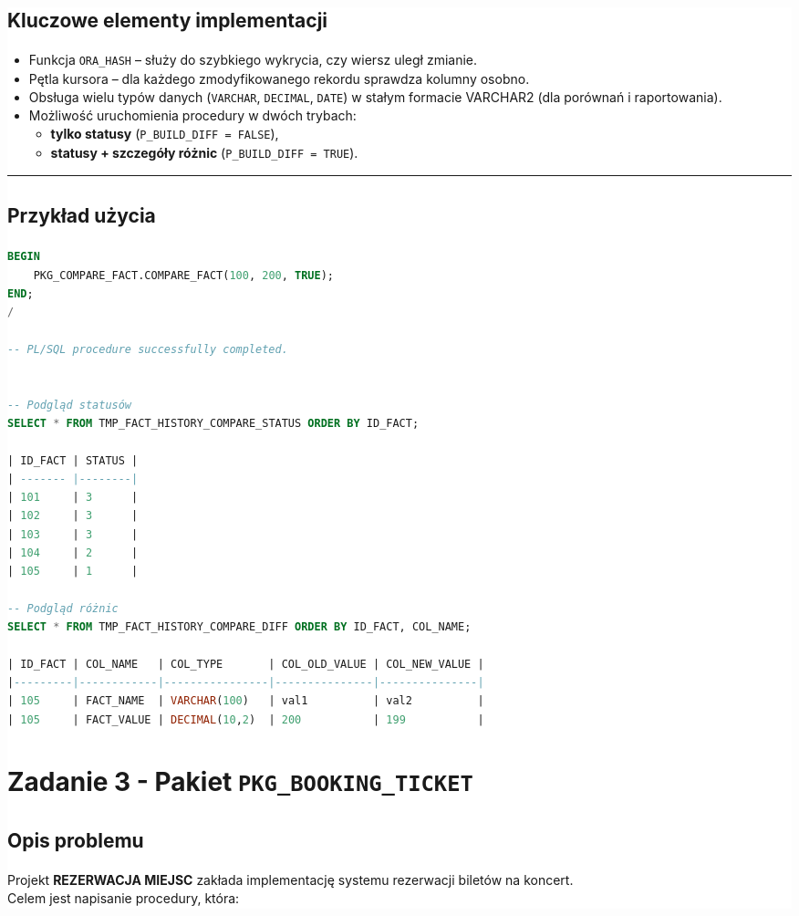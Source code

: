 
## Kluczowe elementy implementacji

- Funkcja `ORA_HASH` – służy do szybkiego wykrycia, czy wiersz uległ zmianie.
- Pętla kursora – dla każdego zmodyfikowanego rekordu sprawdza kolumny osobno.
- Obsługa wielu typów danych (`VARCHAR`, `DECIMAL`, `DATE`) w stałym formacie VARCHAR2 (dla porównań i raportowania).
- Możliwość uruchomienia procedury w dwóch trybach:
  - **tylko statusy** (`P_BUILD_DIFF = FALSE`),
  - **statusy + szczegóły różnic** (`P_BUILD_DIFF = TRUE`).

---

## Przykład użycia

```sql
BEGIN
    PKG_COMPARE_FACT.COMPARE_FACT(100, 200, TRUE);
END;
/

-- PL/SQL procedure successfully completed.


-- Podgląd statusów
SELECT * FROM TMP_FACT_HISTORY_COMPARE_STATUS ORDER BY ID_FACT;

| ID_FACT | STATUS |
| ------- |--------|
| 101     | 3      |
| 102     | 3      |
| 103     | 3      |
| 104     | 2      |
| 105     | 1      |

-- Podgląd różnic
SELECT * FROM TMP_FACT_HISTORY_COMPARE_DIFF ORDER BY ID_FACT, COL_NAME;

| ID_FACT | COL_NAME   | COL_TYPE       | COL_OLD_VALUE | COL_NEW_VALUE |
|---------|------------|----------------|---------------|---------------|
| 105     | FACT_NAME  | VARCHAR(100)   | val1          | val2          |
| 105     | FACT_VALUE | DECIMAL(10,2)  | 200           | 199           |
```


# Zadanie 3 - Pakiet `PKG_BOOKING_TICKET`

## Opis problemu
Projekt **REZERWACJA MIEJSC** zakłada implementację systemu rezerwacji biletów na koncert.  
Celem jest napisanie procedury, która:
